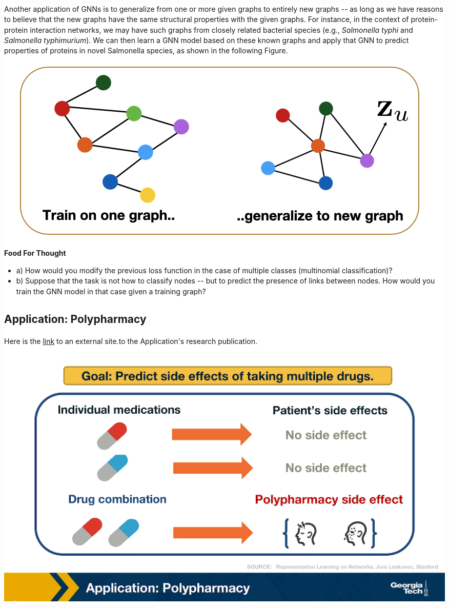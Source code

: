 Another application of GNNs is to generalize from one or more given graphs to entirely new graphs -- as long as we have reasons to believe that the new graphs have the same structural properties with the given graphs. For instance, in the context of protein-protein interaction networks, we may have such graphs from closely related bacterial species (e.g., *Salmonella typhi* and *Salmonella typhimurium*). We can then learn a GNN model based on these known graphs and apply that GNN to predict properties of proteins in novel Salmonella species, as shown in the following Figure.   

![M5L14_Fig15](imgs/M5L14_Fig15.png)


**Food For Thought**
- a) How would you modify the previous loss function in the case of multiple classes (multinomial classification)?
- b) Suppose that the task is not how to classify nodes -- but to predict the presence of links between nodes. How would you train the GNN model in that case given a training graph?

## Application: Polypharmacy
Here is the [link](https://academic.oup.com/bioinformatics/article/34/13/i457/5045770) to an external site.to the Application's research publication.

![M5L14_Fig16](imgs/M5L14_Fig16.png)